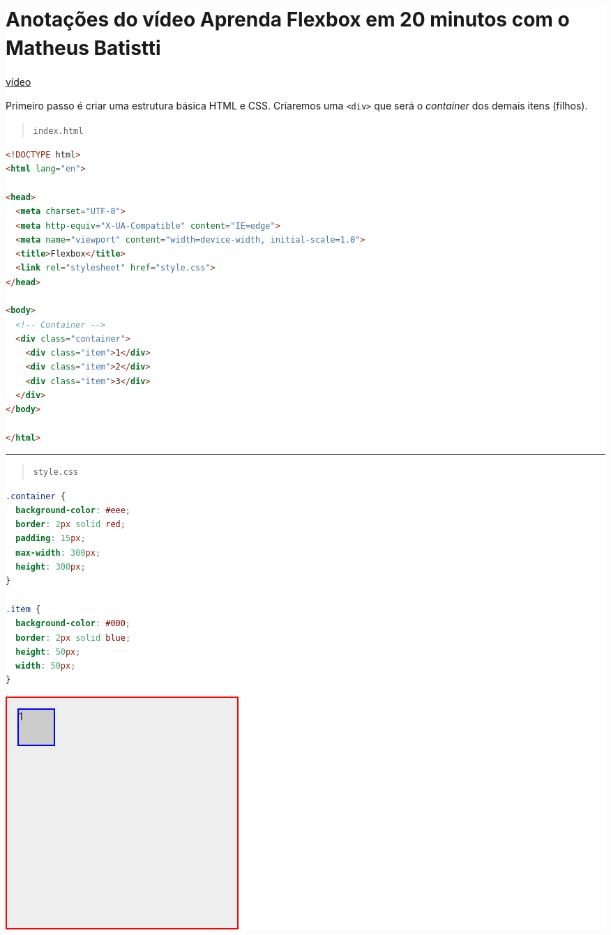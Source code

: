 # Anotações do vídeo Aprenda Flexbox em 20 minutos com o Matheus Batistti
[vídeo](https://www.youtube.com/watch?v=P9TrFDNwor4)

Primeiro passo é criar uma estrutura básica HTML e CSS. Criaremos uma `<div>` que será o *container* dos demais itens (filhos).

>`index.html`
```html
<!DOCTYPE html>
<html lang="en">

<head>
  <meta charset="UTF-8">
  <meta http-equiv="X-UA-Compatible" content="IE=edge">
  <meta name="viewport" content="width=device-width, initial-scale=1.0">
  <title>Flexbox</title>
  <link rel="stylesheet" href="style.css">
</head>

<body>
  <!-- Container -->
  <div class="container">
    <div class="item">1</div>
    <div class="item">2</div>
    <div class="item">3</div>
  </div>
</body>

</html>
```
<hr>

>`style.css`
```css
.container {
  background-color: #eee;
  border: 2px solid red;
  padding: 15px;
  max-width: 300px;
  height: 300px;
}

.item {
  background-color: #000;
  border: 2px solid blue;
  height: 50px;
  width: 50px;
}
```
<div class="container" style="
  background-color: #eee;
  border: 2px solid red;
  padding: 15px;
  max-width: 300px;
  height: 300px;"
>
    <div class="item" style="
      background-color: #ccc;
      border: 2px solid blue;
      height: 50px;
      width: 50px;
    ">1</div>
    <div class="item" style="
